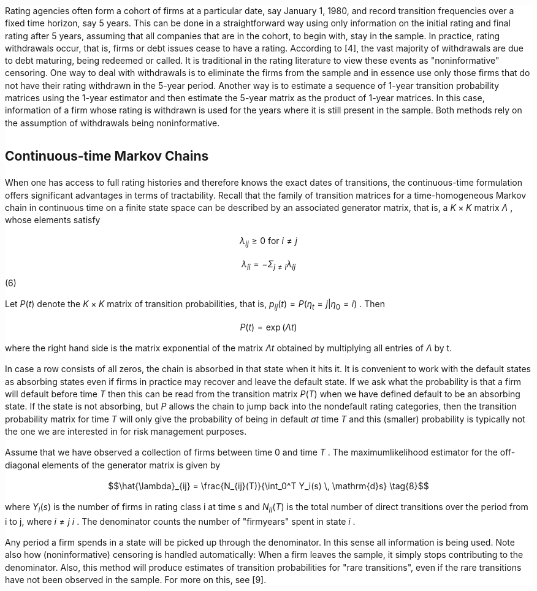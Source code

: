 Rating agencies often form a cohort of firms at a particular date, say January 1, 1980, and record transition frequencies over a fixed time horizon, say 5 years. This can be done in a straightforward way using only information on the initial rating and final rating after 5 years, assuming that all companies that are in the cohort, to begin with, stay in the sample. In practice, rating withdrawals occur, that is, firms or debt issues cease to have a rating. According to [4], the vast majority of withdrawals are due to debt maturing, being redeemed or called. It is traditional in the rating literature to view these events as "noninformative" censoring. One way to deal with withdrawals is to eliminate the firms from the sample and in essence use only those firms that do not have their rating withdrawn in the 5-year period. Another way is to estimate a sequence of 1-year transition probability matrices using the 1-year estimator and then estimate the 5-year matrix as the product of 1-year matrices. In this case, information of a firm whose rating is withdrawn is used for the years where it is still present in the sample. Both methods rely on the assumption of withdrawals being noninformative.

## **Continuous-time Markov Chains**

When one has access to full rating histories and therefore knows the exact dates of transitions, the continuous-time formulation offers significant advantages in terms of tractability. Recall that the family of transition matrices for a time-homogeneous Markov chain in continuous time on a finite state space can be described by an associated generator matrix, that is, a  $K \times K$  matrix  $\Lambda$ , whose elements satisfy

$$\lambda_{ij} \ge 0 \text{ for } i \ne j$$
  
$$\lambda_{ii} = -\Sigma_{j \ne i} \lambda_{ij}$$
(6)

Let  $P(t)$  denote the  $K \times K$  matrix of transition probabilities, that is,  $p_{ij}(t) = P(\eta_t = j | \eta_0 = i)$ . Then

$$P(t) = \exp(\Lambda t) \tag{7}$$

where the right hand side is the matrix exponential of the matrix  $\Lambda t$  obtained by multiplying all entries of  $\Lambda$  by t.

In case a row consists of all zeros, the chain is absorbed in that state when it hits it. It is convenient to work with the default states as absorbing states even if firms in practice may recover and leave the default state. If we ask what the probability is that a firm will default before time  $T$  then this can be read from the transition matrix  $P(T)$  when we have defined default to be an absorbing state. If the state is not absorbing, but  $P$  allows the chain to jump back into the nondefault rating categories, then the transition probability matrix for time  $T$  will only give the probability of being in default  $at$  time  $T$  and this (smaller) probability is typically not the one we are interested in for risk management purposes.

Assume that we have observed a collection of firms between time  $0$  and time  $T$ . The maximumlikelihood estimator for the off-diagonal elements of the generator matrix is given by

$$\hat{\lambda}_{ij} = \frac{N_{ij}(T)}{\int_0^T Y_i(s) \, \mathrm{d}s} \tag{8}$$

where  $Y_i(s)$  is the number of firms in rating class i at time s and  $N_{ii}(T)$  is the total number of direct transitions over the period from i to j, where  $i \neq j$  $i$ . The denominator counts the number of "firmyears" spent in state  $i$ .

Any period a firm spends in a state will be picked up through the denominator. In this sense all information is being used. Note also how (noninformative) censoring is handled automatically: When a firm leaves the sample, it simply stops contributing to the denominator. Also, this method will produce estimates of transition probabilities for "rare transitions", even if the rare transitions have not been observed in the sample. For more on this, see [9].
